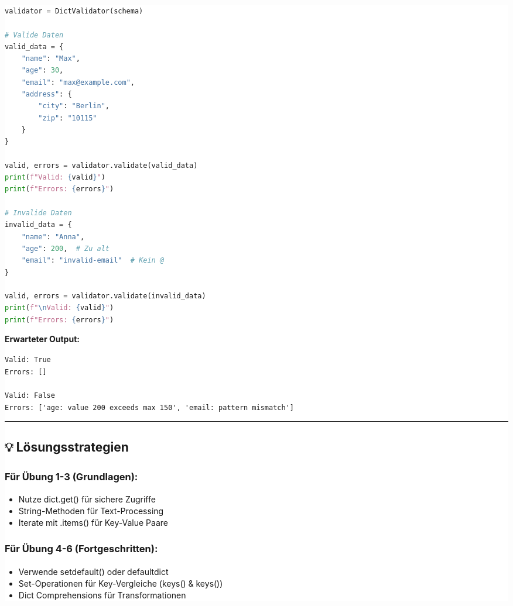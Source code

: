 ```python
validator = DictValidator(schema)

# Valide Daten
valid_data = {
    "name": "Max",
    "age": 30,
    "email": "max@example.com",
    "address": {
        "city": "Berlin",
        "zip": "10115"
    }
}

valid, errors = validator.validate(valid_data)
print(f"Valid: {valid}")
print(f"Errors: {errors}")

# Invalide Daten
invalid_data = {
    "name": "Anna",
    "age": 200,  # Zu alt
    "email": "invalid-email"  # Kein @
}

valid, errors = validator.validate(invalid_data)
print(f"\nValid: {valid}")
print(f"Errors: {errors}")
```

**Erwarteter Output:**
```
Valid: True
Errors: []

Valid: False
Errors: ['age: value 200 exceeds max 150', 'email: pattern mismatch']
```

---

## 💡 Lösungsstrategien

### Für Übung 1-3 (Grundlagen):
- Nutze dict.get() für sichere Zugriffe
- String-Methoden für Text-Processing
- Iterate mit .items() für Key-Value Paare

### Für Übung 4-6 (Fortgeschritten):
- Verwende setdefault() oder defaultdict
- Set-Operationen für Key-Vergleiche (keys() & keys())
- Dict Comprehensions für Transformationen
